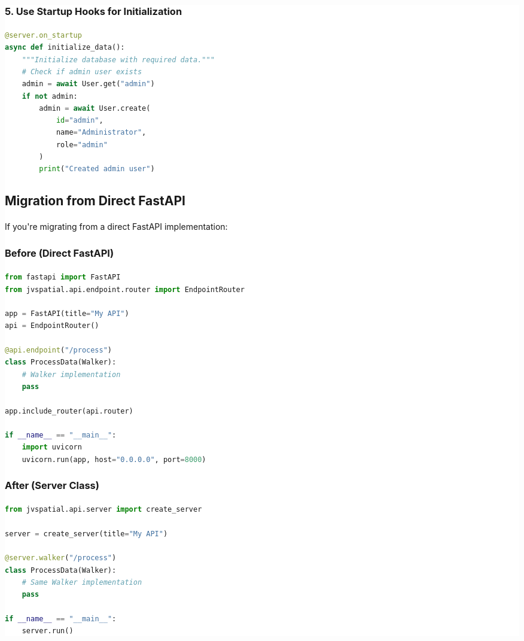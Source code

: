### 5. Use Startup Hooks for Initialization

```python
@server.on_startup
async def initialize_data():
    """Initialize database with required data."""
    # Check if admin user exists
    admin = await User.get("admin")
    if not admin:
        admin = await User.create(
            id="admin",
            name="Administrator",
            role="admin"
        )
        print("Created admin user")
```

## Migration from Direct FastAPI

If you're migrating from a direct FastAPI implementation:

### Before (Direct FastAPI)

```python
from fastapi import FastAPI
from jvspatial.api.endpoint.router import EndpointRouter

app = FastAPI(title="My API")
api = EndpointRouter()

@api.endpoint("/process")
class ProcessData(Walker):
    # Walker implementation
    pass

app.include_router(api.router)

if __name__ == "__main__":
    import uvicorn
    uvicorn.run(app, host="0.0.0.0", port=8000)
```

### After (Server Class)

```python
from jvspatial.api.server import create_server

server = create_server(title="My API")

@server.walker("/process")
class ProcessData(Walker):
    # Same Walker implementation
    pass

if __name__ == "__main__":
    server.run()
```
